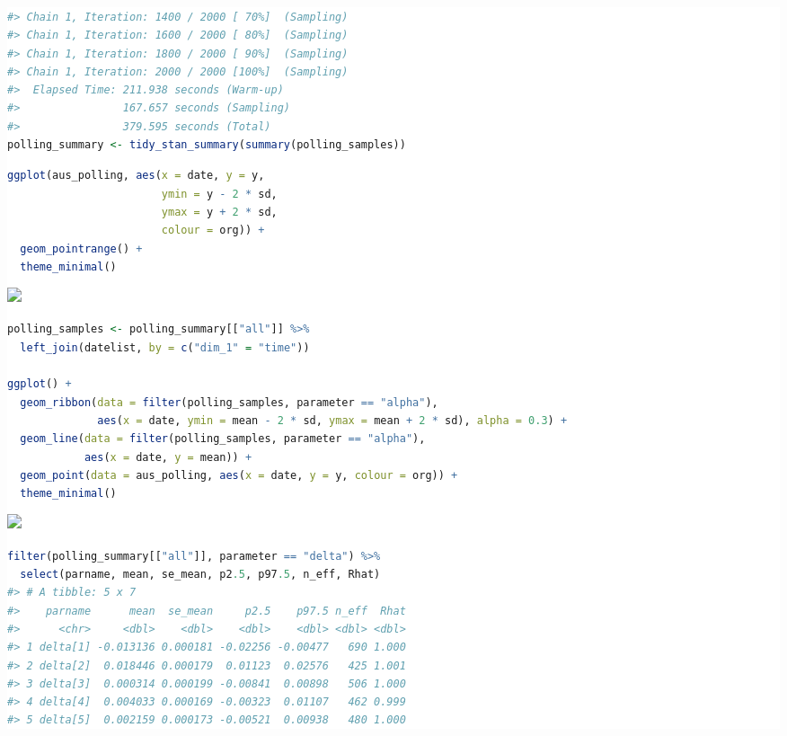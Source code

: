 ```r
#> Chain 1, Iteration: 1400 / 2000 [ 70%]  (Sampling)
#> Chain 1, Iteration: 1600 / 2000 [ 80%]  (Sampling)
#> Chain 1, Iteration: 1800 / 2000 [ 90%]  (Sampling)
#> Chain 1, Iteration: 2000 / 2000 [100%]  (Sampling)
#>  Elapsed Time: 211.938 seconds (Warm-up)
#>                167.657 seconds (Sampling)
#>                379.595 seconds (Total)
polling_summary <- tidy_stan_summary(summary(polling_samples))
```


```r
ggplot(aus_polling, aes(x = date, y = y,
                        ymin = y - 2 * sd,
                        ymax = y + 2 * sd,
                        colour = org)) +
  geom_pointrange() +
  theme_minimal()
```

<img src="example-AustralianElectionPolling_files/figure-html/unnamed-chunk-5-1.png" width="672" />


```r
polling_samples <- polling_summary[["all"]] %>%
  left_join(datelist, by = c("dim_1" = "time"))

ggplot() +
  geom_ribbon(data = filter(polling_samples, parameter == "alpha"),
              aes(x = date, ymin = mean - 2 * sd, ymax = mean + 2 * sd), alpha = 0.3) +
  geom_line(data = filter(polling_samples, parameter == "alpha"),
            aes(x = date, y = mean)) +
  geom_point(data = aus_polling, aes(x = date, y = y, colour = org)) +
  theme_minimal()
```

<img src="example-AustralianElectionPolling_files/figure-html/capm-state-plot-1.png" width="672" />


```r
filter(polling_summary[["all"]], parameter == "delta") %>%
  select(parname, mean, se_mean, p2.5, p97.5, n_eff, Rhat)
#> # A tibble: 5 x 7
#>    parname      mean  se_mean     p2.5    p97.5 n_eff  Rhat
#>      <chr>     <dbl>    <dbl>    <dbl>    <dbl> <dbl> <dbl>
#> 1 delta[1] -0.013136 0.000181 -0.02256 -0.00477   690 1.000
#> 2 delta[2]  0.018446 0.000179  0.01123  0.02576   425 1.001
#> 3 delta[3]  0.000314 0.000199 -0.00841  0.00898   506 1.000
#> 4 delta[4]  0.004033 0.000169 -0.00323  0.01107   462 0.999
#> 5 delta[5]  0.002159 0.000173 -0.00521  0.00938   480 1.000
```

